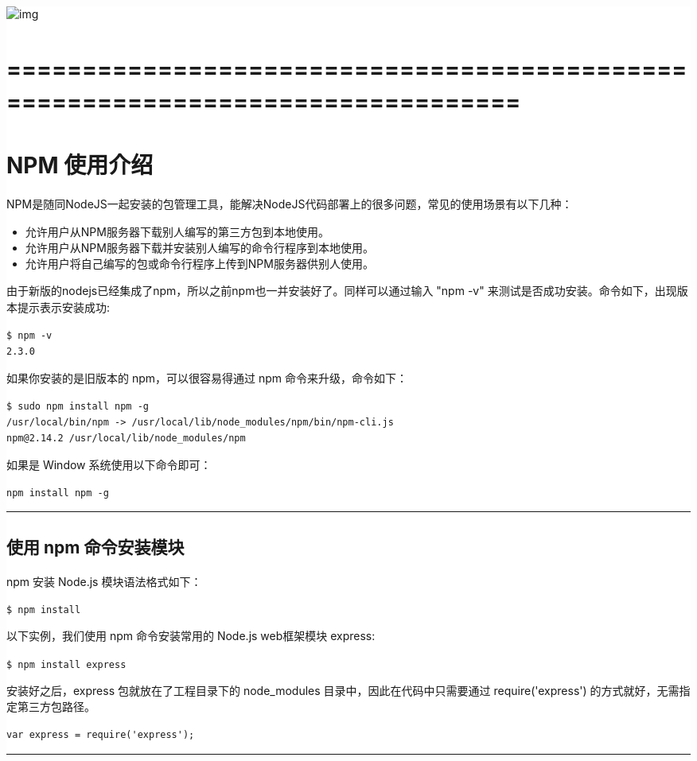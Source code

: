 ![img](https://lc-api-gold-cdn.xitu.io/be4904981599c08956d8.gif?imageView2/0/w/1280/h/960/format/webp/ignore-error/1)

# ===============================================================================

# NPM 使用介绍

NPM是随同NodeJS一起安装的包管理工具，能解决NodeJS代码部署上的很多问题，常见的使用场景有以下几种：

- 允许用户从NPM服务器下载别人编写的第三方包到本地使用。
- 允许用户从NPM服务器下载并安装别人编写的命令行程序到本地使用。
- 允许用户将自己编写的包或命令行程序上传到NPM服务器供别人使用。

由于新版的nodejs已经集成了npm，所以之前npm也一并安装好了。同样可以通过输入 "npm -v" 来测试是否成功安装。命令如下，出现版本提示表示安装成功:

```
$ npm -v
2.3.0
```

如果你安装的是旧版本的 npm，可以很容易得通过 npm 命令来升级，命令如下：

```
$ sudo npm install npm -g
/usr/local/bin/npm -> /usr/local/lib/node_modules/npm/bin/npm-cli.js
npm@2.14.2 /usr/local/lib/node_modules/npm
```

如果是 Window 系统使用以下命令即可：

```
npm install npm -g
```

------

## 使用 npm 命令安装模块

npm 安装 Node.js 模块语法格式如下：

```
$ npm install 
```

以下实例，我们使用 npm 命令安装常用的 Node.js web框架模块 express:

```
$ npm install express
```

安装好之后，express 包就放在了工程目录下的 node_modules 目录中，因此在代码中只需要通过 require('express') 的方式就好，无需指定第三方包路径。

```
var express = require('express');
```

------
